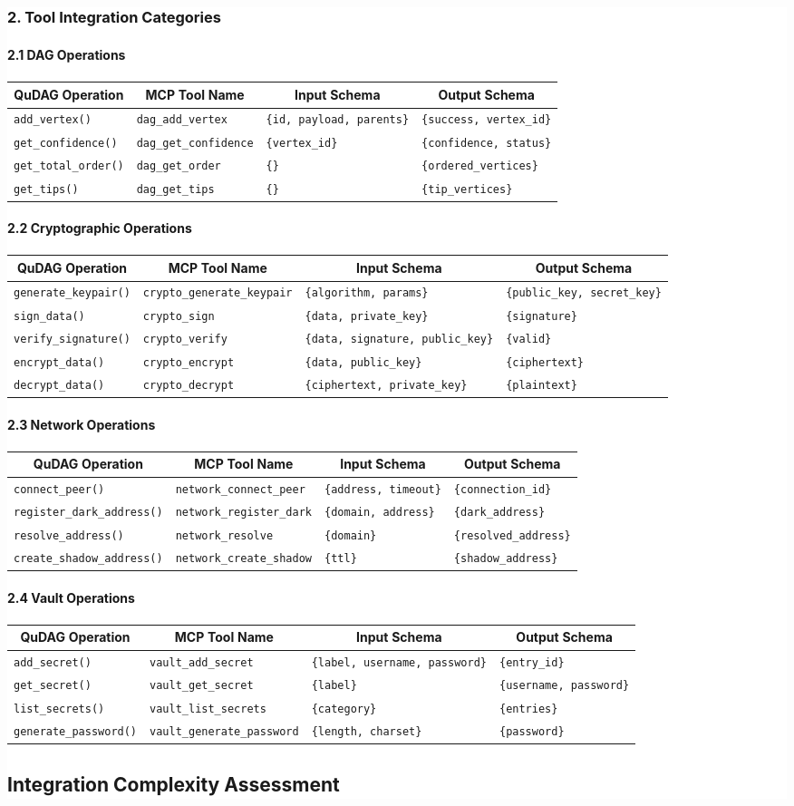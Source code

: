 ### 2. Tool Integration Categories

#### 2.1 DAG Operations

| QuDAG Operation | MCP Tool Name | Input Schema | Output Schema |
|----------------|---------------|--------------|---------------|
| `add_vertex()` | `dag_add_vertex` | `{id, payload, parents}` | `{success, vertex_id}` |
| `get_confidence()` | `dag_get_confidence` | `{vertex_id}` | `{confidence, status}` |
| `get_total_order()` | `dag_get_order` | `{}` | `{ordered_vertices}` |
| `get_tips()` | `dag_get_tips` | `{}` | `{tip_vertices}` |

#### 2.2 Cryptographic Operations

| QuDAG Operation | MCP Tool Name | Input Schema | Output Schema |
|----------------|---------------|--------------|---------------|
| `generate_keypair()` | `crypto_generate_keypair` | `{algorithm, params}` | `{public_key, secret_key}` |
| `sign_data()` | `crypto_sign` | `{data, private_key}` | `{signature}` |
| `verify_signature()` | `crypto_verify` | `{data, signature, public_key}` | `{valid}` |
| `encrypt_data()` | `crypto_encrypt` | `{data, public_key}` | `{ciphertext}` |
| `decrypt_data()` | `crypto_decrypt` | `{ciphertext, private_key}` | `{plaintext}` |

#### 2.3 Network Operations

| QuDAG Operation | MCP Tool Name | Input Schema | Output Schema |
|----------------|---------------|--------------|---------------|
| `connect_peer()` | `network_connect_peer` | `{address, timeout}` | `{connection_id}` |
| `register_dark_address()` | `network_register_dark` | `{domain, address}` | `{dark_address}` |
| `resolve_address()` | `network_resolve` | `{domain}` | `{resolved_address}` |
| `create_shadow_address()` | `network_create_shadow` | `{ttl}` | `{shadow_address}` |

#### 2.4 Vault Operations

| QuDAG Operation | MCP Tool Name | Input Schema | Output Schema |
|----------------|---------------|--------------|---------------|
| `add_secret()` | `vault_add_secret` | `{label, username, password}` | `{entry_id}` |
| `get_secret()` | `vault_get_secret` | `{label}` | `{username, password}` |
| `list_secrets()` | `vault_list_secrets` | `{category}` | `{entries}` |
| `generate_password()` | `vault_generate_password` | `{length, charset}` | `{password}` |

## Integration Complexity Assessment

